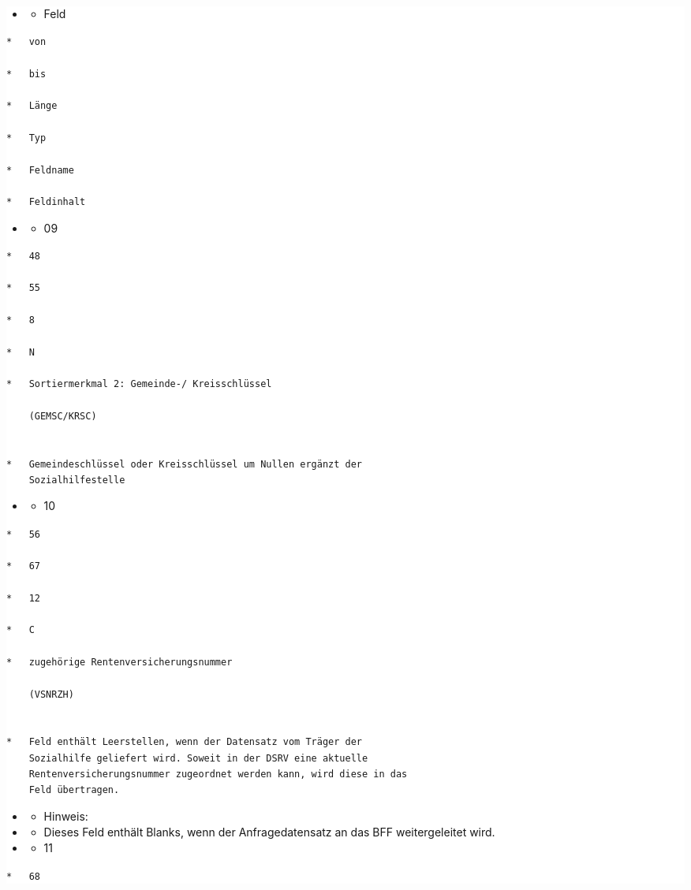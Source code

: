*    *   Feld

    *   von

    *   bis

    *   Länge

    *   Typ

    *   Feldname

    *   Feldinhalt


*    *   09

    *   48

    *   55

    *   8

    *   N

    *   Sortiermerkmal 2: Gemeinde-/ Kreisschlüssel

        (GEMSC/KRSC)


    *   Gemeindeschlüssel oder Kreisschlüssel um Nullen ergänzt der
        Sozialhilfestelle


*    *   10

    *   56

    *   67

    *   12

    *   C

    *   zugehörige Rentenversicherungsnummer

        (VSNRZH)


    *   Feld enthält Leerstellen, wenn der Datensatz vom Träger der
        Sozialhilfe geliefert wird. Soweit in der DSRV eine aktuelle
        Rentenversicherungsnummer zugeordnet werden kann, wird diese in das
        Feld übertragen.


*    *   Hinweis:


*    *   Dieses Feld enthält Blanks, wenn der Anfragedatensatz an das BFF
        weitergeleitet wird.


*    *   11

    *   68
